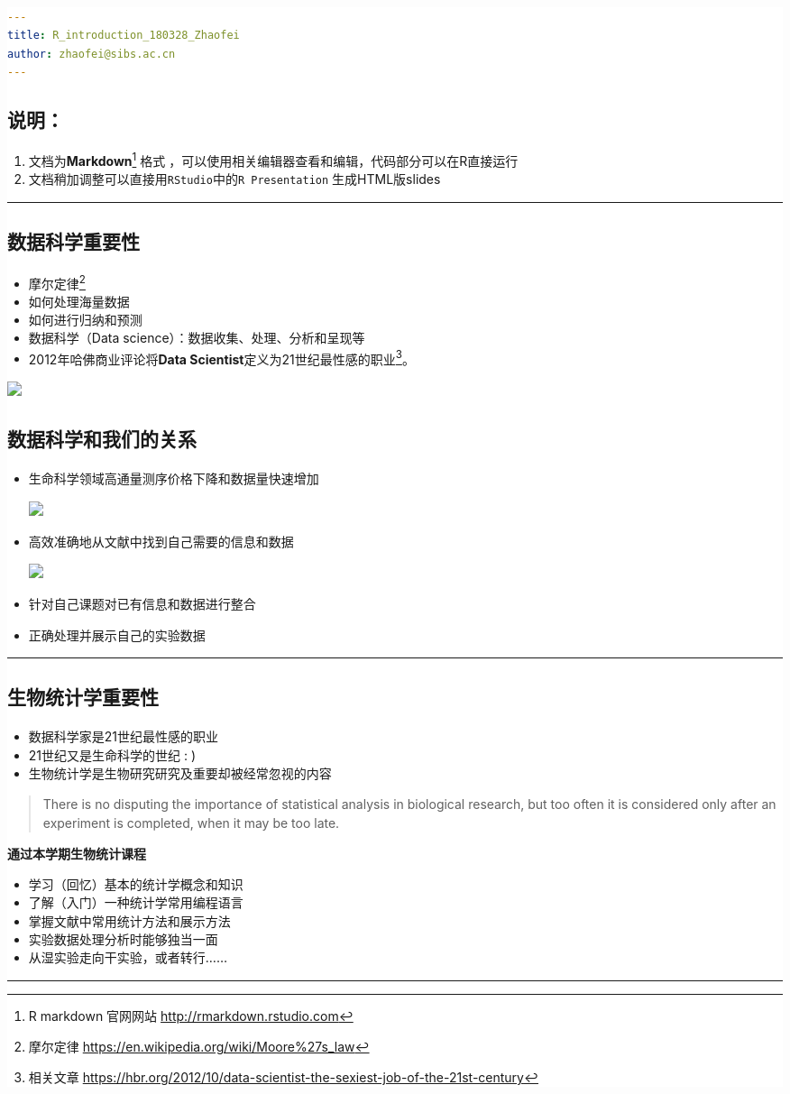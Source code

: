 ```yaml
---
title: R_introduction_180328_Zhaofei
author: zhaofei@sibs.ac.cn
---
```


## 说明：
1. 文档为**Markdown**[^1] 格式 ，可以使用相关编辑器查看和编辑，代码部分可以在R直接运行
2. 文档稍加调整可以直接用`RStudio`中的`R Presentation` 生成HTML版slides

---

## 数据科学重要性

- 摩尔定律[^2]
- 如何处理海量数据
- 如何进行归纳和预测
- 数据科学（Data science）：数据收集、处理、分析和呈现等
- 2012年哈佛商业评论将**Data Scientist**定义为21世纪最性感的职业[^3]。

![](http://oxzxnm82k.bkt.clouddn.com/18-3-24/20167853.jpg)

## 数据科学和我们的关系

- 生命科学领域高通量测序价格下降和数据量快速增加

  ![](http://oxzxnm82k.bkt.clouddn.com/18-3-24/60387706.jpg)

- 高效准确地从文献中找到自己需要的信息和数据

  ![](http://oxzxnm82k.bkt.clouddn.com/18-3-24/47160729.jpg)

- 针对自己课题对已有信息和数据进行整合

- 正确处理并展示自己的实验数据

---

## 生物统计学重要性

- 数据科学家是21世纪最性感的职业
- 21世纪又是生命科学的世纪 : )
- 生物统计学是生物研究研究及重要却被经常忽视的内容

> There is no disputing the importance of statistical analysis in biological research, but too often it is considered only after an experiment is completed, when it may be too late.

**通过本学期生物统计课程**

- 学习（回忆）基本的统计学概念和知识
- 了解（入门）一种统计学常用编程语言
- 掌握文献中常用统计方法和展示方法
- 实验数据处理分析时能够独当一面
- 从湿实验走向干实验，或者转行……

---

[^1]: R markdown 官网网站 http://rmarkdown.rstudio.com
[^2]: 摩尔定律 https://en.wikipedia.org/wiki/Moore%27s_law
[^3]: 相关文章 https://hbr.org/2012/10/data-scientist-the-sexiest-job-of-the-21st-century
[^4]: R language https://wiki2.org/en/R_(programming_language)
[^5]: CRAN官网 https://cran.r-project.org/
[^6]: Bioconductor官网 https://www.bioconductor.org/
[^7]: 示例3来源：http://langdawei.com/2017/01/07/aqi.html